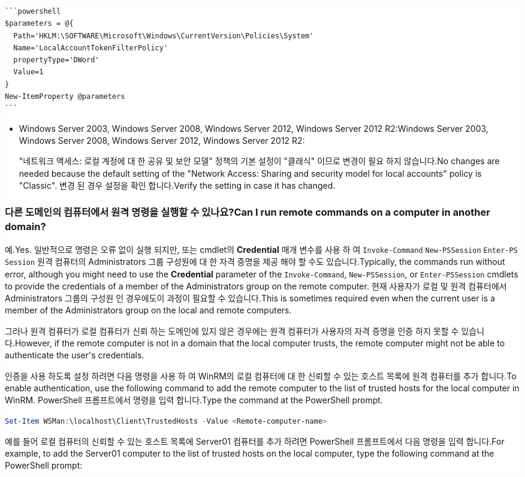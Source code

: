     ```powershell
    $parameters = @{
      Path='HKLM:\SOFTWARE\Microsoft\Windows\CurrentVersion\Policies\System'
      Name='LocalAccountTokenFilterPolicy'
      propertyType='DWord'
      Value=1
    }
    New-ItemProperty @parameters
    ```

- <span data-ttu-id="b0dd2-277">Windows Server 2003, Windows Server 2008, Windows Server 2012, Windows Server 2012 R2:</span><span class="sxs-lookup"><span data-stu-id="b0dd2-277">Windows Server 2003, Windows Server 2008, Windows Server 2012, Windows Server 2012 R2:</span></span>

  <span data-ttu-id="b0dd2-278">"네트워크 액세스: 로컬 계정에 대 한 공유 및 보안 모델" 정책의 기본 설정이 "클래식" 이므로 변경이 필요 하지 않습니다.</span><span class="sxs-lookup"><span data-stu-id="b0dd2-278">No changes are needed because the default setting of the "Network Access: Sharing and security model for local accounts" policy is "Classic".</span></span> <span data-ttu-id="b0dd2-279">변경 된 경우 설정을 확인 합니다.</span><span class="sxs-lookup"><span data-stu-id="b0dd2-279">Verify the setting in case it has changed.</span></span>

### <a name="can-i-run-remote-commands-on-a-computer-in-another-domain"></a><span data-ttu-id="b0dd2-280">다른 도메인의 컴퓨터에서 원격 명령을 실행할 수 있나요?</span><span class="sxs-lookup"><span data-stu-id="b0dd2-280">Can I run remote commands on a computer in another domain?</span></span>

<span data-ttu-id="b0dd2-281">예.</span><span class="sxs-lookup"><span data-stu-id="b0dd2-281">Yes.</span></span> <span data-ttu-id="b0dd2-282">일반적으로 명령은 오류 없이 실행 되지만, 또는 cmdlet의 **Credential** 매개 변수를 사용 하 여 `Invoke-Command` `New-PSSession` `Enter-PSSession` 원격 컴퓨터의 Administrators 그룹 구성원에 대 한 자격 증명을 제공 해야 할 수도 있습니다.</span><span class="sxs-lookup"><span data-stu-id="b0dd2-282">Typically, the commands run without error, although you might need to use the **Credential** parameter of the `Invoke-Command`, `New-PSSession`, or `Enter-PSSession` cmdlets to provide the credentials of a member of the Administrators group on the remote computer.</span></span> <span data-ttu-id="b0dd2-283">현재 사용자가 로컬 및 원격 컴퓨터에서 Administrators 그룹의 구성원 인 경우에도이 과정이 필요할 수 있습니다.</span><span class="sxs-lookup"><span data-stu-id="b0dd2-283">This is sometimes required even when the current user is a member of the Administrators group on the local and remote computers.</span></span>

<span data-ttu-id="b0dd2-284">그러나 원격 컴퓨터가 로컬 컴퓨터가 신뢰 하는 도메인에 있지 않은 경우에는 원격 컴퓨터가 사용자의 자격 증명을 인증 하지 못할 수 있습니다.</span><span class="sxs-lookup"><span data-stu-id="b0dd2-284">However, if the remote computer is not in a domain that the local computer trusts, the remote computer might not be able to authenticate the user's credentials.</span></span>

<span data-ttu-id="b0dd2-285">인증을 사용 하도록 설정 하려면 다음 명령을 사용 하 여 WinRM의 로컬 컴퓨터에 대 한 신뢰할 수 있는 호스트 목록에 원격 컴퓨터를 추가 합니다.</span><span class="sxs-lookup"><span data-stu-id="b0dd2-285">To enable authentication, use the following command to add the remote computer to the list of trusted hosts for the local computer in WinRM.</span></span> <span data-ttu-id="b0dd2-286">PowerShell 프롬프트에서 명령을 입력 합니다.</span><span class="sxs-lookup"><span data-stu-id="b0dd2-286">Type the command at the PowerShell prompt.</span></span>

```powershell
Set-Item WSMan:\localhost\Client\TrustedHosts -Value <Remote-computer-name>
```

<span data-ttu-id="b0dd2-287">예를 들어 로컬 컴퓨터의 신뢰할 수 있는 호스트 목록에 Server01 컴퓨터를 추가 하려면 PowerShell 프롬프트에서 다음 명령을 입력 합니다.</span><span class="sxs-lookup"><span data-stu-id="b0dd2-287">For example, to add the Server01 computer to the list of trusted hosts on the local computer, type the following command at the PowerShell prompt:</span></span>
